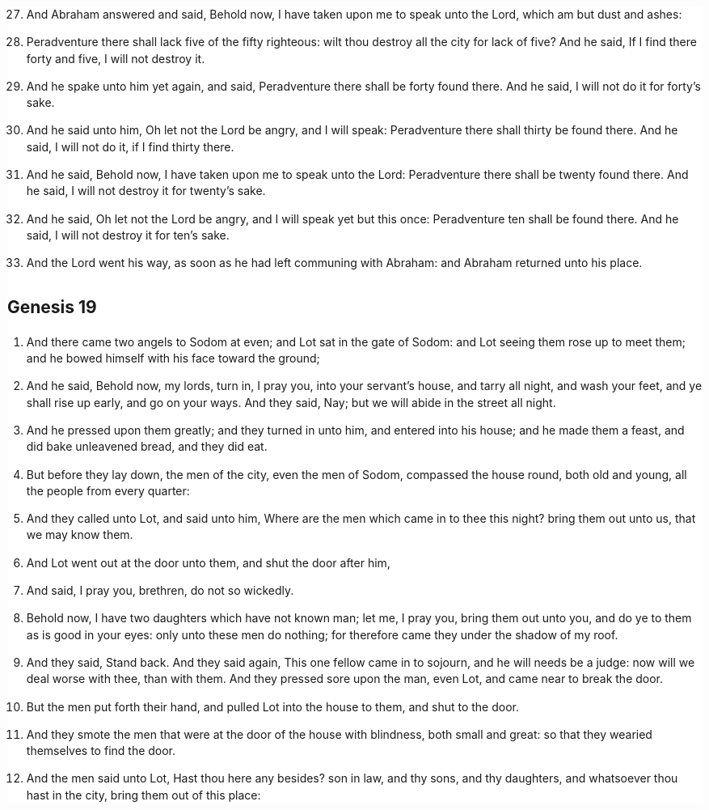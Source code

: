 27. And Abraham answered and said, Behold now, I have taken upon me to speak unto the Lord, which am but dust and ashes:

28. Peradventure there shall lack five of the fifty righteous: wilt thou destroy all the city for lack of five? And he said, If I find there forty and five, I will not destroy it.

29. And he spake unto him yet again, and said, Peradventure there shall be forty found there. And he said, I will not do it for forty’s sake.

30. And he said unto him, Oh let not the Lord be angry, and I will speak: Peradventure there shall thirty be found there. And he said, I will not do it, if I find thirty there.

31. And he said, Behold now, I have taken upon me to speak unto the Lord: Peradventure there shall be twenty found there. And he said, I will not destroy it for twenty’s sake.

32. And he said, Oh let not the Lord be angry, and I will speak yet but this once: Peradventure ten shall be found there. And he said, I will not destroy it for ten’s sake.

33. And the Lord went his way, as soon as he had left communing with Abraham: and Abraham returned unto his place.  

## Genesis 19

1. And there came two angels to Sodom at even; and Lot sat in the gate of Sodom: and Lot seeing them rose up to meet them; and he bowed himself with his face toward the ground;

2. And he said, Behold now, my lords, turn in, I pray you, into your servant’s house, and tarry all night, and wash your feet, and ye shall rise up early, and go on your ways. And they said, Nay; but we will abide in the street all night.

3. And he pressed upon them greatly; and they turned in unto him, and entered into his house; and he made them a feast, and did bake unleavened bread, and they did eat.

4. But before they lay down, the men of the city, even the men of Sodom, compassed the house round, both old and young, all the people from every quarter:

5. And they called unto Lot, and said unto him, Where are the men which came in to thee this night? bring them out unto us, that we may know them.

6. And Lot went out at the door unto them, and shut the door after him,

7. And said, I pray you, brethren, do not so wickedly.

8. Behold now, I have two daughters which have not known man; let me, I pray you, bring them out unto you, and do ye to them as is good in your eyes: only unto these men do nothing; for therefore came they under the shadow of my roof.

9. And they said, Stand back. And they said again, This one fellow came in to sojourn, and he will needs be a judge: now will we deal worse with thee, than with them. And they pressed sore upon the man, even Lot, and came near to break the door.

10. But the men put forth their hand, and pulled Lot into the house to them, and shut to the door.

11. And they smote the men that were at the door of the house with blindness, both small and great: so that they wearied themselves to find the door.

12. And the men said unto Lot, Hast thou here any besides? son in law, and thy sons, and thy daughters, and whatsoever thou hast in the city, bring them out of this place:
